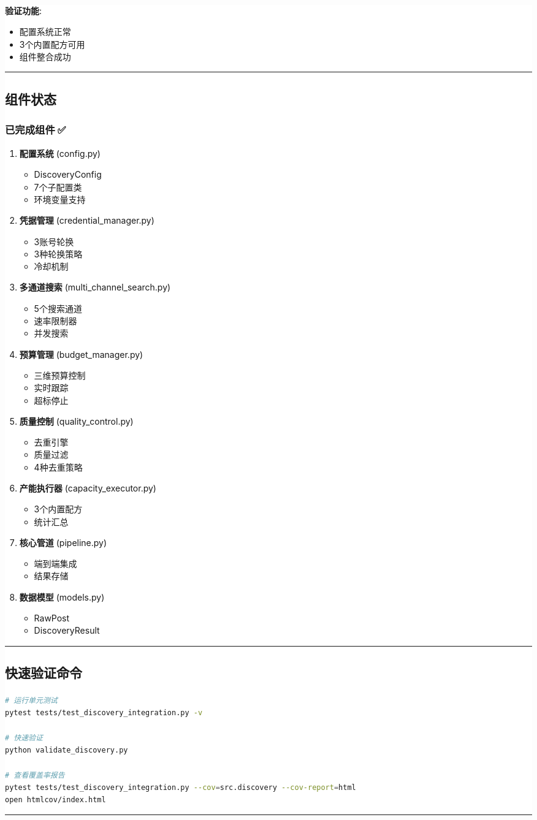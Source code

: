 **验证功能**:
- 配置系统正常
- 3个内置配方可用
- 组件整合成功

---

## 组件状态

### 已完成组件 ✅

1. **配置系统** (config.py)
   - DiscoveryConfig
   - 7个子配置类
   - 环境变量支持

2. **凭据管理** (credential_manager.py)
   - 3账号轮换
   - 3种轮换策略
   - 冷却机制

3. **多通道搜索** (multi_channel_search.py)
   - 5个搜索通道
   - 速率限制器
   - 并发搜索

4. **预算管理** (budget_manager.py)
   - 三维预算控制
   - 实时跟踪
   - 超标停止

5. **质量控制** (quality_control.py)
   - 去重引擎
   - 质量过滤
   - 4种去重策略

6. **产能执行器** (capacity_executor.py)
   - 3个内置配方
   - 统计汇总

7. **核心管道** (pipeline.py)
   - 端到端集成
   - 结果存储

8. **数据模型** (models.py)
   - RawPost
   - DiscoveryResult

---

## 快速验证命令

```bash
# 运行单元测试
pytest tests/test_discovery_integration.py -v

# 快速验证
python validate_discovery.py

# 查看覆盖率报告
pytest tests/test_discovery_integration.py --cov=src.discovery --cov-report=html
open htmlcov/index.html
```

---